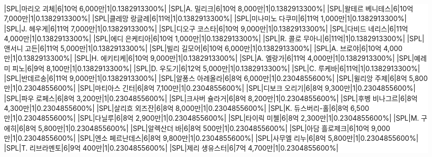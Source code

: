|SPL|마리오 괴체|6|10억 6,000만|1|0.1382913300%|
|SPL|A. 밀리크|6|10억 8,000만|1|0.1382913300%|
|SPL|왈테르 베니테스|6|10억 7,000만|1|0.1382913300%|
|SPL|클레망 랑글레|6|11억|1|0.1382913300%|
|SPL|미나미노 다쿠미|6|11억 1,000만|1|0.1382913300%|
|SPL|J. 헤우게|6|11억 7,000만|1|0.1382913300%|
|SPL|디오구 코스타|6|10억 9,000만|1|0.1382913300%|
|SPL|다비드 네리스|6|11억 4,000만|1|0.1382913300%|
|SPL|에디 은케티아|6|10억 1,000만|1|0.1382913300%|
|SPL|R. 콜로 무아니|6|11억|1|0.1382913300%|
|SPL|앤서니 고든|6|11억 5,000만|1|0.1382913300%|
|SPL|빌리 길모어|6|10억 6,000만|1|0.1382913300%|
|SPL|A. 브로야|6|10억 4,000만|1|0.1382913300%|
|SPL|H. 에키티케|6|10억 9,000만|1|0.1382913300%|
|SPL|A. 엘랑가|6|11억 4,000만|1|0.1382913300%|
|SPL|예레미 피노|6|9억 8,100만|1|0.1382913300%|
|SPL|D. 우도기|6|12억 5,000만|1|0.1382913300%|
|SPL|C. 루케바|6|11억|1|0.1382913300%|
|SPL|반데르송|6|11억 9,000만|1|0.1382913300%|
|SPL|알퐁스 아레올라|6|8억 6,000만|1|0.2304855600%|
|SPL|윌리앙 주제|6|8억 5,800만|1|0.2304855600%|
|SPL|마티아스 긴터|6|8억 7,100만|1|0.2304855600%|
|SPL|디보크 오리기|6|8억 9,300만|1|0.2304855600%|
|SPL|파우 로페스|6|8억 3,200만|1|0.2304855600%|
|SPL|크사버 슐라거|6|8억 8,200만|1|0.2304855600%|
|SPL|후벵 비나그르|6|8억 4,300만|1|0.2304855600%|
|SPL|살리흐 외즈잔|6|8억 8,000만|1|0.2304855600%|
|SPL|K. 듀스버리-홀|6|8억 6,500만|1|0.2304855600%|
|SPL|다닐루|6|8억 2,900만|1|0.2304855600%|
|SPL|타이릭 미첼|6|8억 2,300만|1|0.2304855600%|
|SPL|M. 구에히|6|8억 5,800만|1|0.2304855600%|
|SPL|알렉산더 바|6|8억 500만|1|0.2304855600%|
|SPL|아담 흘로제크|6|10억 9,000만|1|0.2304855600%|
|SPL|엔소 페르난데스|6|8억 9,800만|1|0.2304855600%|
|SPL|사무엘 리누|6|8억 5,800만|1|0.2304855600%|
|SPL|T. 리브라멘토|6|9억 400만|1|0.2304855600%|
|SPL|제리 생유스터|6|7억 4,700만|1|0.2304855600%|